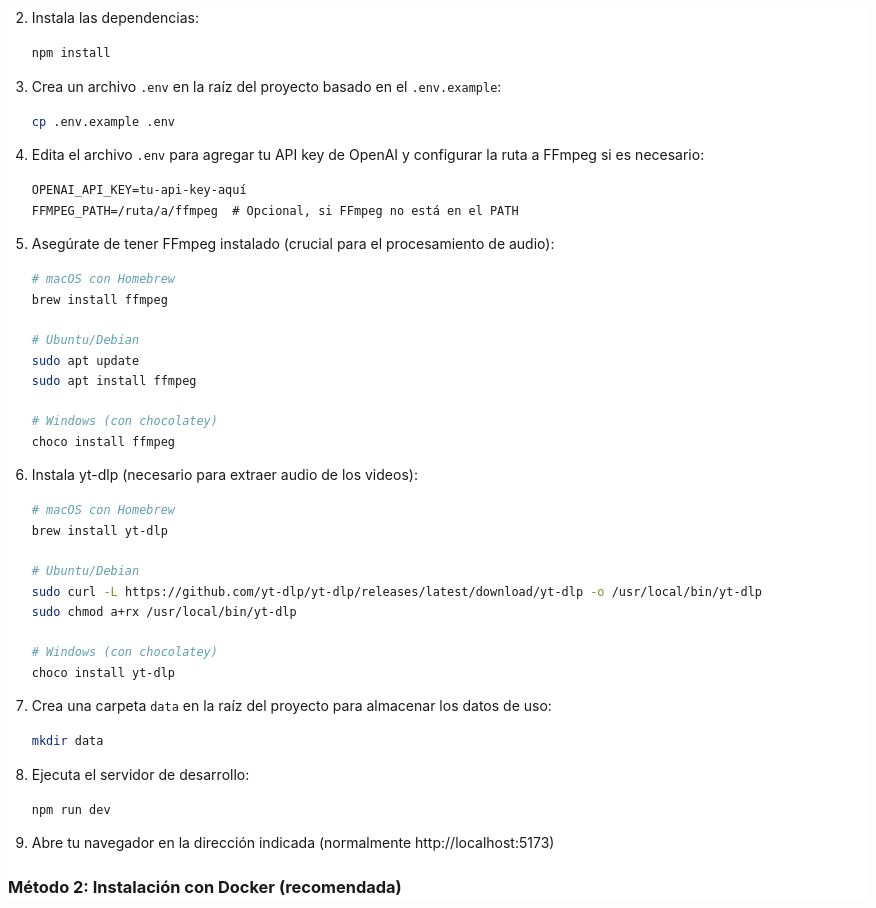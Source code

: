2. Instala las dependencias:
   ```bash
   npm install
   ```

3. Crea un archivo `.env` en la raíz del proyecto basado en el `.env.example`:
   ```bash
   cp .env.example .env
   ```

4. Edita el archivo `.env` para agregar tu API key de OpenAI y configurar la ruta a FFmpeg si es necesario:
   ```
   OPENAI_API_KEY=tu-api-key-aquí
   FFMPEG_PATH=/ruta/a/ffmpeg  # Opcional, si FFmpeg no está en el PATH
   ```

5. Asegúrate de tener FFmpeg instalado (crucial para el procesamiento de audio):
   ```bash
   # macOS con Homebrew
   brew install ffmpeg
   
   # Ubuntu/Debian
   sudo apt update
   sudo apt install ffmpeg
   
   # Windows (con chocolatey)
   choco install ffmpeg
   ```

6. Instala yt-dlp (necesario para extraer audio de los videos):
   ```bash
   # macOS con Homebrew
   brew install yt-dlp
   
   # Ubuntu/Debian
   sudo curl -L https://github.com/yt-dlp/yt-dlp/releases/latest/download/yt-dlp -o /usr/local/bin/yt-dlp
   sudo chmod a+rx /usr/local/bin/yt-dlp
   
   # Windows (con chocolatey)
   choco install yt-dlp
   ```

7. Crea una carpeta `data` en la raíz del proyecto para almacenar los datos de uso:
   ```bash
   mkdir data
   ```

8. Ejecuta el servidor de desarrollo:
   ```bash
   npm run dev
   ```

9. Abre tu navegador en la dirección indicada (normalmente http://localhost:5173)

### Método 2: Instalación con Docker (recomendada)
